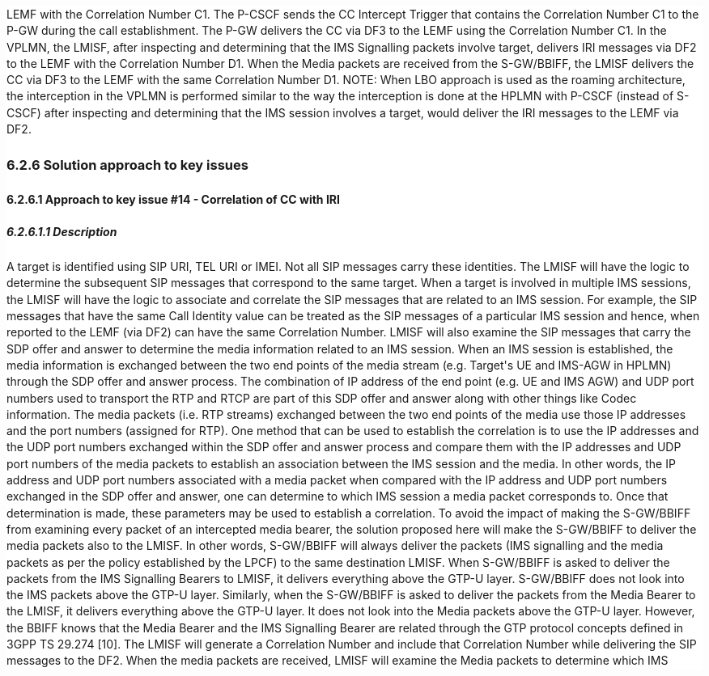 LEMF with the Correlation Number C1. The P-CSCF sends the CC Intercept Trigger
that contains the Correlation Number C1 to the P-GW during the call
establishment. The P-GW delivers the CC via DF3 to the LEMF using the
Correlation Number C1.
In the VPLMN, the LMISF, after inspecting and determining that the IMS
Signalling packets involve target, delivers IRI messages via DF2 to the LEMF
with the Correlation Number D1. When the Media packets are received from the
S-GW/BBIFF, the LMISF delivers the CC via DF3 to the LEMF with the same
Correlation Number D1.
NOTE: When LBO approach is used as the roaming architecture, the interception
in the VPLMN is performed similar to the way the interception is done at the
HPLMN with P-CSCF (instead of S-CSCF) after inspecting and determining that
the IMS session involves a target, would deliver the IRI messages to the LEMF
via DF2.
### 6.2.6 Solution approach to key issues
#### 6.2.6.1 Approach to key issue #14 - Correlation of CC with IRI
##### 6.2.6.1.1 Description
A target is identified using SIP URI, TEL URI or IMEI. Not all SIP messages
carry these identities. The LMISF will have the logic to determine the
subsequent SIP messages that correspond to the same target. When a target is
involved in multiple IMS sessions, the LMISF will have the logic to associate
and correlate the SIP messages that are related to an IMS session. For
example, the SIP messages that have the same Call Identity value can be
treated as the SIP messages of a particular IMS session and hence, when
reported to the LEMF (via DF2) can have the same Correlation Number.
LMISF will also examine the SIP messages that carry the SDP offer and answer
to determine the media information related to an IMS session.
When an IMS session is established, the media information is exchanged between
the two end points of the media stream (e.g. Target\'s UE and IMS-AGW in
HPLMN) through the SDP offer and answer process. The combination of IP address
of the end point (e.g. UE and IMS AGW) and UDP port numbers used to transport
the RTP and RTCP are part of this SDP offer and answer along with other things
like Codec information. The media packets (i.e. RTP streams) exchanged between
the two end points of the media use those IP addresses and the port numbers
(assigned for RTP).
One method that can be used to establish the correlation is to use the IP
addresses and the UDP port numbers exchanged within the SDP offer and answer
process and compare them with the IP addresses and UDP port numbers of the
media packets to establish an association between the IMS session and the
media.
In other words, the IP address and UDP port numbers associated with a media
packet when compared with the IP address and UDP port numbers exchanged in the
SDP offer and answer, one can determine to which IMS session a media packet
corresponds to. Once that determination is made, these parameters may be used
to establish a correlation.
To avoid the impact of making the S-GW/BBIFF from examining every packet of an
intercepted media bearer, the solution proposed here will make the S-GW/BBIFF
to deliver the media packets also to the LMISF. In other words, S-GW/BBIFF
will always deliver the packets (IMS signalling and the media packets as per
the policy established by the LPCF) to the same destination LMISF.
When S-GW/BBIFF is asked to deliver the packets from the IMS Signalling
Bearers to LMISF, it delivers everything above the GTP-U layer. S-GW/BBIFF
does not look into the IMS packets above the GTP-U layer. Similarly, when the
S-GW/BBIFF is asked to deliver the packets from the Media Bearer to the LMISF,
it delivers everything above the GTP-U layer. It does not look into the Media
packets above the GTP-U layer. However, the BBIFF knows that the Media Bearer
and the IMS Signalling Bearer are related through the GTP protocol concepts
defined in 3GPP TS 29.274 [10].
The LMISF will generate a Correlation Number and include that Correlation
Number while delivering the SIP messages to the DF2. When the media packets
are received, LMISF will examine the Media packets to determine which IMS
